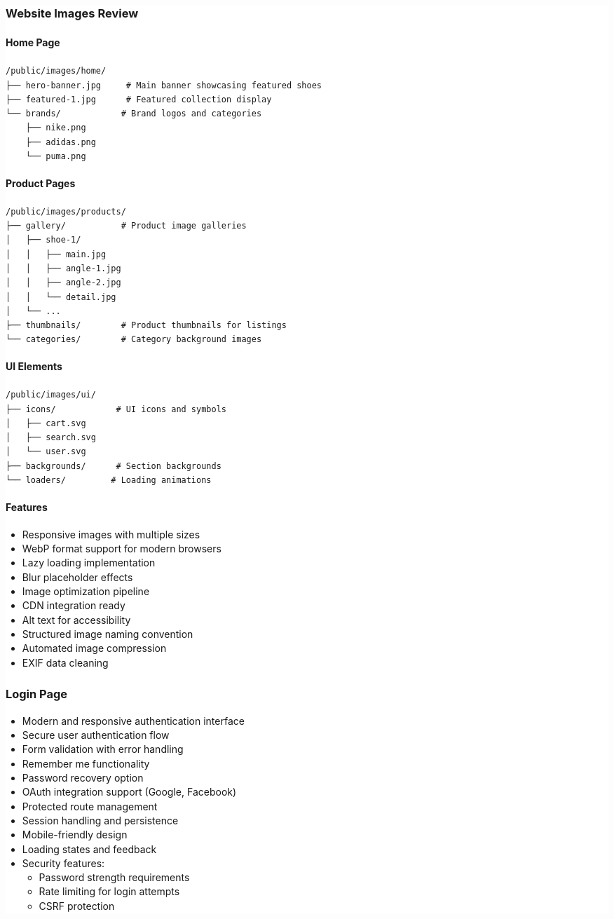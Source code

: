 ### Website Images Review
#### Home Page
```
/public/images/home/
├── hero-banner.jpg     # Main banner showcasing featured shoes
├── featured-1.jpg      # Featured collection display
└── brands/            # Brand logos and categories
    ├── nike.png
    ├── adidas.png
    └── puma.png
```

#### Product Pages
```
/public/images/products/
├── gallery/           # Product image galleries
│   ├── shoe-1/
│   │   ├── main.jpg
│   │   ├── angle-1.jpg
│   │   ├── angle-2.jpg
│   │   └── detail.jpg
│   └── ...
├── thumbnails/        # Product thumbnails for listings
└── categories/        # Category background images
```

#### UI Elements
```
/public/images/ui/
├── icons/            # UI icons and symbols
│   ├── cart.svg
│   ├── search.svg
│   └── user.svg
├── backgrounds/      # Section backgrounds
└── loaders/         # Loading animations
```

#### Features
- Responsive images with multiple sizes
- WebP format support for modern browsers
- Lazy loading implementation
- Blur placeholder effects
- Image optimization pipeline
- CDN integration ready
- Alt text for accessibility
- Structured image naming convention
- Automated image compression
- EXIF data cleaning

### Login Page
- Modern and responsive authentication interface
- Secure user authentication flow
- Form validation with error handling
- Remember me functionality
- Password recovery option
- OAuth integration support (Google, Facebook)
- Protected route management
- Session handling and persistence
- Mobile-friendly design
- Loading states and feedback
- Security features:
  - Password strength requirements
  - Rate limiting for login attempts
  - CSRF protection